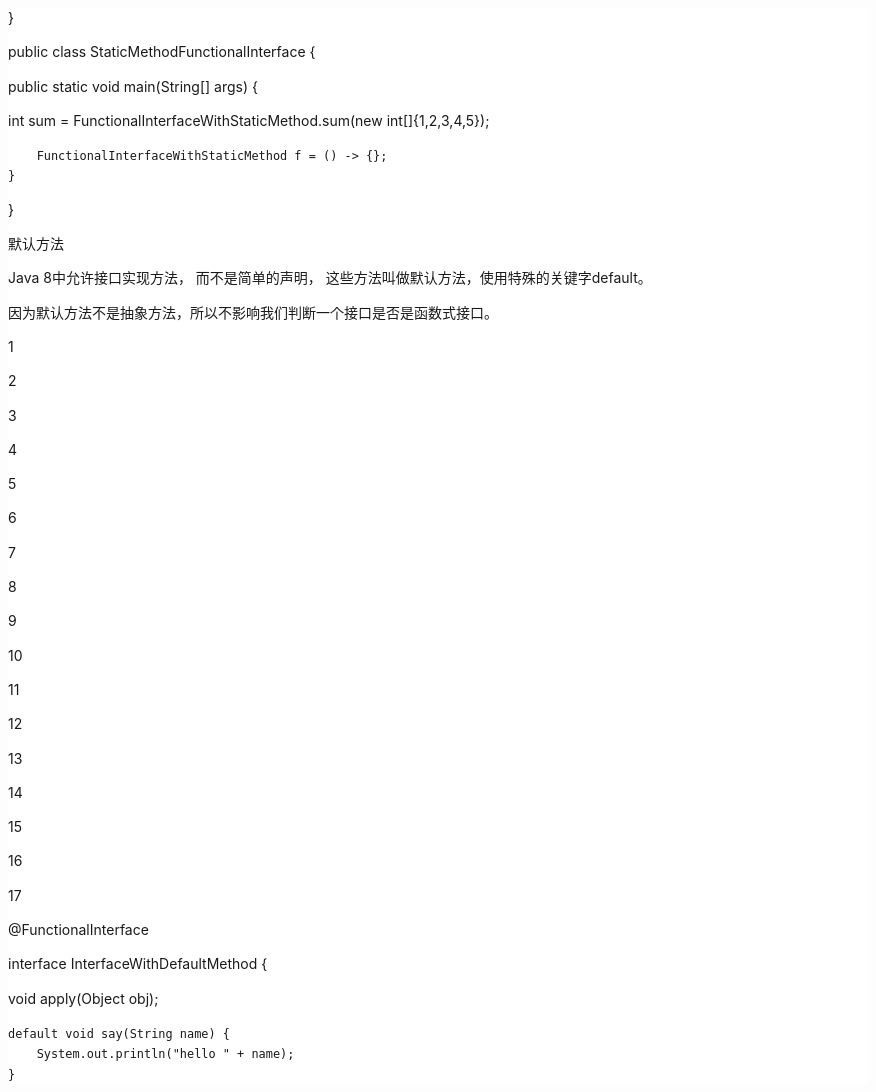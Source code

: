 
}
  
public class StaticMethodFunctionalInterface {
      
public static void main(String[] args) {
          
int sum = FunctionalInterfaceWithStaticMethod.sum(new int[]{1,2,3,4,5});

        FunctionalInterfaceWithStaticMethod f = () -> {};
    }
    

}
  
默认方法

Java 8中允许接口实现方法， 而不是简单的声明， 这些方法叫做默认方法，使用特殊的关键字default。
  
因为默认方法不是抽象方法，所以不影响我们判断一个接口是否是函数式接口。

1
  
2
  
3
  
4
  
5
  
6
  
7
  
8
  
9
  
10
  
11
  
12
  
13
  
14
  
15
  
16
  
17
  
@FunctionalInterface
  
interface InterfaceWithDefaultMethod {
      
void apply(Object obj);

    default void say(String name) {
        System.out.println("hello " + name);
    }
    